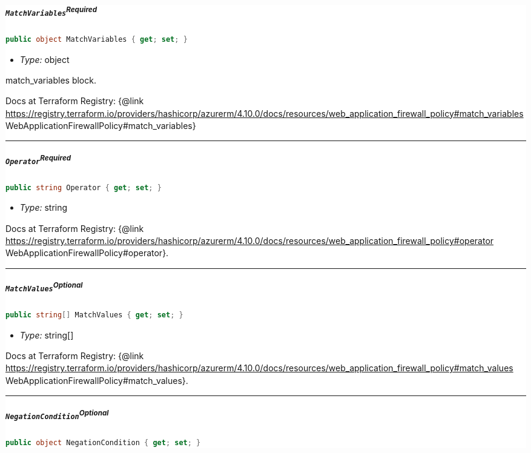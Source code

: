 ##### `MatchVariables`<sup>Required</sup> <a name="MatchVariables" id="@cdktf/provider-azurerm.webApplicationFirewallPolicy.WebApplicationFirewallPolicyCustomRulesMatchConditions.property.matchVariables"></a>

```csharp
public object MatchVariables { get; set; }
```

- *Type:* object

match_variables block.

Docs at Terraform Registry: {@link https://registry.terraform.io/providers/hashicorp/azurerm/4.10.0/docs/resources/web_application_firewall_policy#match_variables WebApplicationFirewallPolicy#match_variables}

---

##### `Operator`<sup>Required</sup> <a name="Operator" id="@cdktf/provider-azurerm.webApplicationFirewallPolicy.WebApplicationFirewallPolicyCustomRulesMatchConditions.property.operator"></a>

```csharp
public string Operator { get; set; }
```

- *Type:* string

Docs at Terraform Registry: {@link https://registry.terraform.io/providers/hashicorp/azurerm/4.10.0/docs/resources/web_application_firewall_policy#operator WebApplicationFirewallPolicy#operator}.

---

##### `MatchValues`<sup>Optional</sup> <a name="MatchValues" id="@cdktf/provider-azurerm.webApplicationFirewallPolicy.WebApplicationFirewallPolicyCustomRulesMatchConditions.property.matchValues"></a>

```csharp
public string[] MatchValues { get; set; }
```

- *Type:* string[]

Docs at Terraform Registry: {@link https://registry.terraform.io/providers/hashicorp/azurerm/4.10.0/docs/resources/web_application_firewall_policy#match_values WebApplicationFirewallPolicy#match_values}.

---

##### `NegationCondition`<sup>Optional</sup> <a name="NegationCondition" id="@cdktf/provider-azurerm.webApplicationFirewallPolicy.WebApplicationFirewallPolicyCustomRulesMatchConditions.property.negationCondition"></a>

```csharp
public object NegationCondition { get; set; }
```
